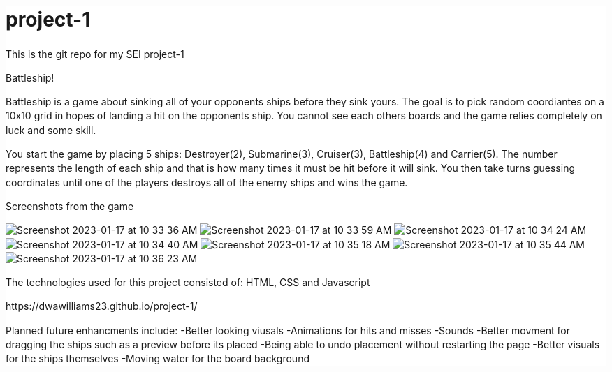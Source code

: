 # project-1
This is the git repo for my SEI project-1

Battleship!

Battleship is a game about sinking all of your opponents ships before they sink yours. 
The goal is to pick random coordiantes on a 10x10 grid in hopes of landing a hit on the opponents ship. You cannot 
see each others boards and the game relies completely on luck and some skill. 

You start the game by placing 5 ships: Destroyer(2), Submarine(3), Cruiser(3), Battleship(4) and Carrier(5).
The number represents the length of each ship and that is how many times it must be hit before it will sink.
You then take turns guessing coordinates until one of the players destroys all of the enemy ships and wins the game.

Screenshots from the game

<img width="1511" alt="Screenshot 2023-01-17 at 10 33 36 AM" src="https://user-images.githubusercontent.com/120130350/212943412-ad2bd676-af6b-4780-96ad-29c4cbb93b1b.png">
<img width="1512" alt="Screenshot 2023-01-17 at 10 33 59 AM" src="https://user-images.githubusercontent.com/120130350/212943532-2d1018ce-48c4-4fa7-a73f-41a4adc832ed.png">
<img width="1512" alt="Screenshot 2023-01-17 at 10 34 24 AM" src="https://user-images.githubusercontent.com/120130350/212943555-db02fac9-dd39-4f12-a9ae-aad94f9814a1.png">
<img width="1512" alt="Screenshot 2023-01-17 at 10 34 40 AM" src="https://user-images.githubusercontent.com/120130350/212943579-bbe1048d-3eb9-44db-a522-55a7fe60df8b.png">
<img width="1512" alt="Screenshot 2023-01-17 at 10 35 18 AM" src="https://user-images.githubusercontent.com/120130350/212943600-a9e2cdb0-15d5-4fc2-a240-5a8e10a31a76.png">
<img width="1512" alt="Screenshot 2023-01-17 at 10 35 44 AM" src="https://user-images.githubusercontent.com/120130350/212943609-57066f94-9de3-405a-beff-126220875bda.png">
<img width="1512" alt="Screenshot 2023-01-17 at 10 36 23 AM" src="https://user-images.githubusercontent.com/120130350/212943631-10f8f46b-4bc3-459c-90af-3fa30425b6cc.png">

The technologies used for this project consisted of: HTML, CSS and Javascript

https://dwawilliams23.github.io/project-1/

Planned future enhancments include:
-Better looking viusals
-Animations for hits and misses
-Sounds
-Better movment for dragging the ships such as a preview before its placed
-Being able to undo placement without restarting the page
-Better visuals for the ships themselves
-Moving water for the board background
